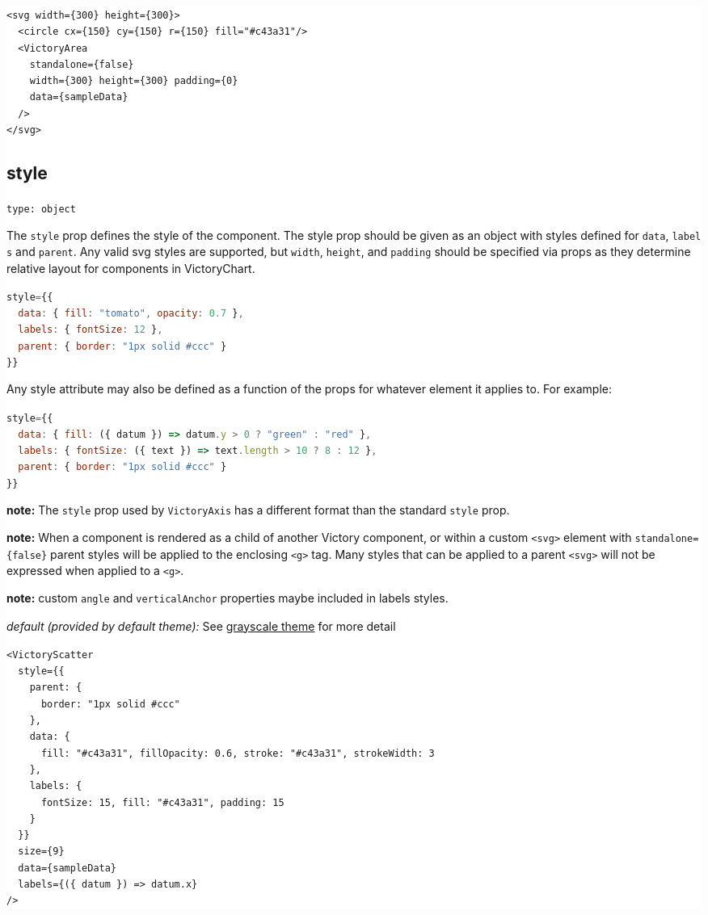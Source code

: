 ```playground
<svg width={300} height={300}>
  <circle cx={150} cy={150} r={150} fill="#c43a31"/>
  <VictoryArea
    standalone={false}
    width={300} height={300} padding={0}
    data={sampleData}
  />
</svg>
```

## style

`type: object`

The `style` prop defines the style of the component. The style prop should be given as an object with styles defined for `data`, `labels` and `parent`. Any valid svg styles are supported, but `width`, `height`, and `padding` should be specified via props as they determine relative layout for components in VictoryChart.

```jsx
style={{
  data: { fill: "tomato", opacity: 0.7 },
  labels: { fontSize: 12 },
  parent: { border: "1px solid #ccc" }
}}
```

Any style attribute may also be defined as a function of the props for whatever element it applies to. For example:

```jsx
style={{
  data: { fill: ({ datum }) => datum.y > 0 ? "green" : "red" },
  labels: { fontSize: ({ text }) => text.length > 10 ? 8 : 12 },
  parent: { border: "1px solid #ccc" }
}}
```

**note:** The `style` prop used by `VictoryAxis` has a different format than the standard `style` prop.

**note:** When a component is rendered as a child of another Victory component, or within a custom `<svg>` element with `standalone={false}` parent styles will be applied to the enclosing `<g>` tag. Many styles that can be applied to a parent `<svg>` will not be expressed when applied to a `<g>`.

**note:** custom `angle` and `verticalAnchor` properties maybe included in labels styles.

_default (provided by default theme):_ See [grayscale theme][] for more detail

```playground
<VictoryScatter
  style={{
    parent: {
      border: "1px solid #ccc"
    },
    data: {
      fill: "#c43a31", fillOpacity: 0.6, stroke: "#c43a31", strokeWidth: 3
    },
    labels: {
      fontSize: 15, fill: "#c43a31", padding: 15
    }
  }}
  size={9}
  data={sampleData}
  labels={({ datum }) => datum.x}
/>
```


[x]: #x
[y]: #y
[grayscale theme]: https://github.com/FormidableLabs/victory/blob/main/packages/victory-core/src/victory-theme/grayscale.js
[width]: #width
[height]: #height
[victorylabel]: /docs/victory-label
[victorytooltip]: /docs/victory-tooltip
[victoryportal]: /docs/victory-portal
[victoryclipcontainer]: /docs/victory-clip-container
[victorybrushcontainer]: /docs/victory-brush-container
[victorycursorcontainer]: /docs/victory-cursor-container
[victoryselectioncontainer]: /docs/victory-selection-container
[victoryvoronoicontainer]: /docs/victory-voronoi-container
[victoryzoomcontainer]: /docs/victory-zoom-container
[createcontainer]: /docs/create-container
[victoryanimation]: /docs/victory-animation
[victorytransition]: /docs/victory-transition
[sortby]: https://lodash.com/docs/4.17.4#sortBy
[animations guide]: /guides/animations
[data accessors guide]: /guides/data-accessors
[custom components guide]: /guides/custom-components
[events guide]: /guides/events
[themes guide]: /guides/themes